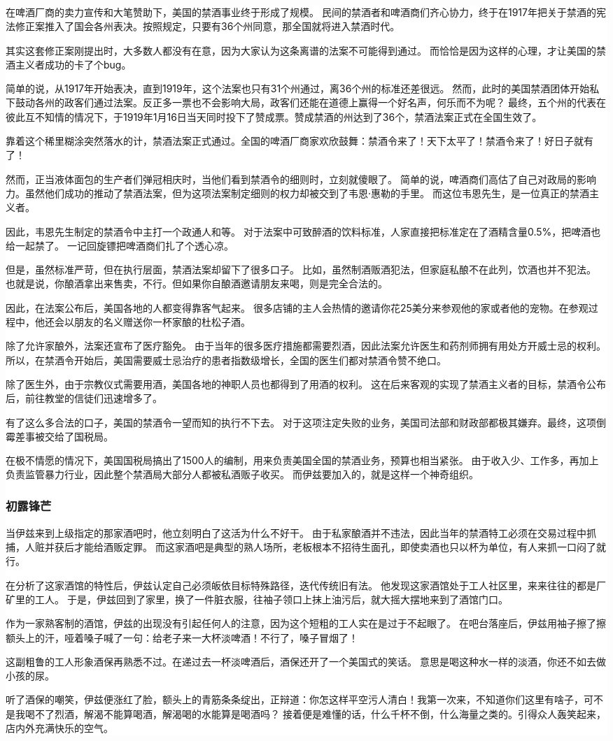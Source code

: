 在啤酒厂商的卖力宣传和大笔赞助下，美国的禁酒事业终于形成了规模。
民间的禁酒者和啤酒商们齐心协力，终于在1917年把关于禁酒的宪法修正案推入了国会各州表决。按照规定，只要有36个州同意，那全国就将进入禁酒时代。

其实这套修正案刚提出时，大多数人都没有在意，因为大家认为这条离谱的法案不可能得到通过。
而恰恰是因为这样的心理，才让美国的禁酒主义者成功的卡了个bug。

简单的说，从1917年开始表决，直到1919年，这个法案也只有31个州通过，离36个州的标准还差很远。
然而，此时的美国禁酒团体开始私下鼓动各州的政客们通过法案。反正多一票也不会影响大局，政客们还能在道德上赢得一个好名声，何乐而不为呢？
最终，五个州的代表在彼此互不知情的情况下，于1919年1月16日当天同时投下了赞成票。赞成禁酒的州达到了36个，禁酒法案正式在全国生效了。

靠着这个稀里糊涂突然落水的计，禁酒法案正式通过。全国的啤酒厂商家欢欣鼓舞：禁酒令来了！天下太平了！禁酒令来了！好日子就有了！

然而，正当液体面包的生产者们弹冠相庆时，当他们看到禁酒令的细则时，立刻就傻眼了。
简单的说，啤酒商们高估了自己对政局的影响力。虽然他们成功的推动了禁酒法案，但为这项法案制定细则的权力却被交到了韦恩·惠勒的手里。
而这位韦恩先生，是一位真正的禁酒主义者。

因此，韦恩先生制定的禁酒令中主打一个政通人和等。
对于法案中可致醉酒的饮料标准，人家直接把标准定在了酒精含量0.5%，把啤酒也给一起禁了。
一记回旋镖把啤酒商们扎了个透心凉。

但是，虽然标准严苛，但在执行层面，禁酒法案却留下了很多口子。
比如，虽然制酒贩酒犯法，但家庭私酿不在此列，饮酒也并不犯法。
也就是说，你酿酒拿出来售卖，不行。但如果你自酿酒邀请朋友来喝，则是完全合法的。

因此，在法案公布后，美国各地的人都变得靠客气起来。
很多店铺的主人会热情的邀请你花25美分来参观他的家或者他的宠物。在参观过程中，他还会以朋友的名义赠送你一杯家酿的杜松子酒。

除了允许家酿外，法案还宣布了医疗豁免。
由于当年的很多医疗措施都需要烈酒，因此法案允许医生和药剂师拥有用处方开威士忌的权利。
所以，在禁酒令开始后，美国需要威士忌治疗的患者指数级增长，全国的医生们都对禁酒令赞不绝口。

除了医生外，由于宗教仪式需要用酒，美国各地的神职人员也都得到了用酒的权利。
这在后来客观的实现了禁酒主义者的目标，禁酒令公布后，前往教堂的信徒们迅速增多了。

有了这么多合法的口子，美国的禁酒令一望而知的执行不下去。
对于这项注定失败的业务，美国司法部和财政部都极其嫌弃。最终，这项倒霉差事被交给了国税局。

在极不情愿的情况下，美国国税局搞出了1500人的编制，用来负责美国全国的禁酒业务，预算也相当紧张。
由于收入少、工作多，再加上负责监管暴力行业，因此整个禁酒局大部分人都被私酒贩子收买。
而伊兹要加入的，就是这样一个神奇组织。

### 初露锋芒

当伊兹来到上级指定的那家酒吧时，他立刻明白了这活为什么不好干。
由于私家酿酒并不违法，因此当年的禁酒特工必须在交易过程中抓捕，人赃并获后才能给酒贩定罪。
而这家酒吧是典型的熟人场所，老板根本不招待生面孔，即使卖酒也只以杯为单位，有人来抓一口闷了就行。

在分析了这家酒馆的特性后，伊兹认定自己必须皈依目标特殊路径，迭代传统旧有法。
他发现这家酒馆处于工人社区里，来来往往的都是厂矿里的工人。
于是，伊兹回到了家里，换了一件脏衣服，往袖子领口上抹上油污后，就大摇大摆地来到了酒馆门口。

作为一家熟客制的酒馆，伊兹的出现没有引起任何人的注意，因为这个短粗的工人实在是过于不起眼了。
在吧台落座后，伊兹用袖子擦了擦额头上的汗，哑着嗓子喊了一句：给老子来一大杯淡啤酒！不行了，嗓子冒烟了！

这副粗鲁的工人形象酒保再熟悉不过。在递过去一杯淡啤酒后，酒保还开了一个美国式的笑话。
意思是喝这种水一样的淡酒，你还不如去做小孩的尿。

听了酒保的嘲笑，伊兹便涨红了脸，额头上的青筋条条绽出，正辩道：你怎这样平空污人清白！我第一次来，不知道你们这里有啥子，可不是我喝不了烈酒，解渴不能算喝酒，解渴喝的水能算是喝酒吗？
接着便是难懂的话，什么千杯不倒，什么海量之类的。引得众人轰笑起来，店内外充满快乐的空气。
